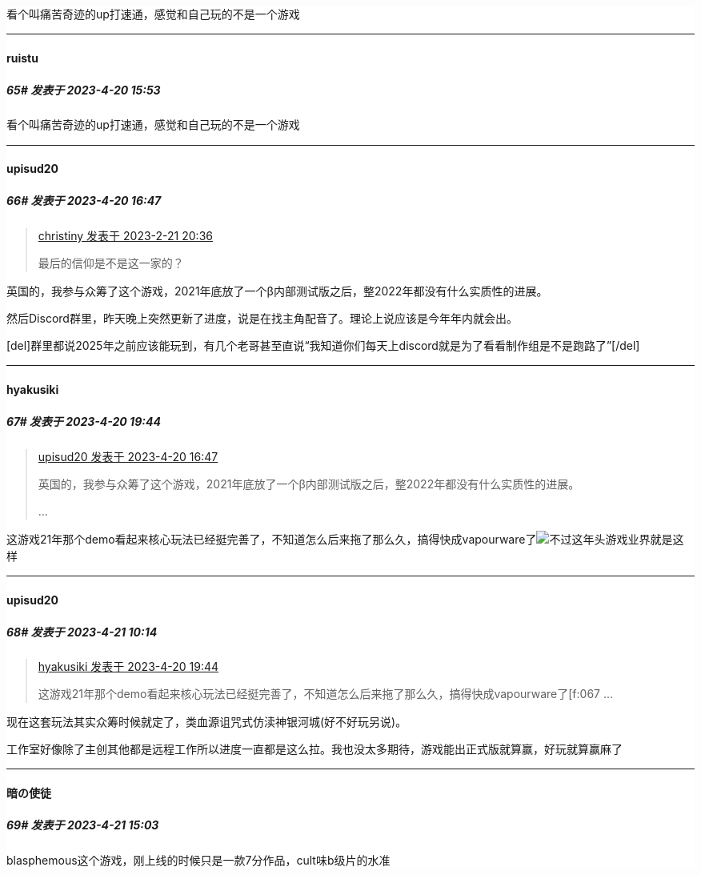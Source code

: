 看个叫痛苦奇迹的up打速通，感觉和自己玩的不是一个游戏

*****

####  ruistu  
##### 65#       发表于 2023-4-20 15:53

看个叫痛苦奇迹的up打速通，感觉和自己玩的不是一个游戏

*****

####  upisud20  
##### 66#       发表于 2023-4-20 16:47

<blockquote><a href="httphttps://bbs.saraba1st.com/2b/forum.php?mod=redirect&amp;goto=findpost&amp;pid=59838512&amp;ptid=2120494" target="_blank">christiny 发表于 2023-2-21 20:36</a>

最后的信仰是不是这一家的？</blockquote>
英国的，我参与众筹了这个游戏，2021年底放了一个β内部测试版之后，整2022年都没有什么实质性的进展。

然后Discord群里，昨天晚上突然更新了进度，说是在找主角配音了。理论上说应该是今年年内就会出。

[del]群里都说2025年之前应该能玩到，有几个老哥甚至直说“我知道你们每天上discord就是为了看看制作组是不是跑路了”[/del]

*****

####  hyakusiki  
##### 67#       发表于 2023-4-20 19:44

<blockquote><a href="httphttps://bbs.saraba1st.com/2b/forum.php?mod=redirect&amp;goto=findpost&amp;pid=60535531&amp;ptid=2120494" target="_blank">upisud20 发表于 2023-4-20 16:47</a>

英国的，我参与众筹了这个游戏，2021年底放了一个β内部测试版之后，整2022年都没有什么实质性的进展。

 ...</blockquote>
这游戏21年那个demo看起来核心玩法已经挺完善了，不知道怎么后来拖了那么久，搞得快成vapourware了<img src="https://static.saraba1st.com/image/smiley/face2017/067.png" referrerpolicy="no-referrer">不过这年头游戏业界就是这样

*****

####  upisud20  
##### 68#       发表于 2023-4-21 10:14

<blockquote><a href="httphttps://bbs.saraba1st.com/2b/forum.php?mod=redirect&amp;goto=findpost&amp;pid=60537770&amp;ptid=2120494" target="_blank">hyakusiki 发表于 2023-4-20 19:44</a>

这游戏21年那个demo看起来核心玩法已经挺完善了，不知道怎么后来拖了那么久，搞得快成vapourware了[f:067 ...</blockquote>
现在这套玩法其实众筹时候就定了，类血源诅咒式仿渎神银河城(好不好玩另说)。

工作室好像除了主创其他都是远程工作所以进度一直都是这么拉。我也没太多期待，游戏能出正式版就算赢，好玩就算赢麻了

*****

####  暗の使徒  
##### 69#       发表于 2023-4-21 15:03

blasphemous这个游戏，刚上线的时候只是一款7分作品，cult味b级片的水准
